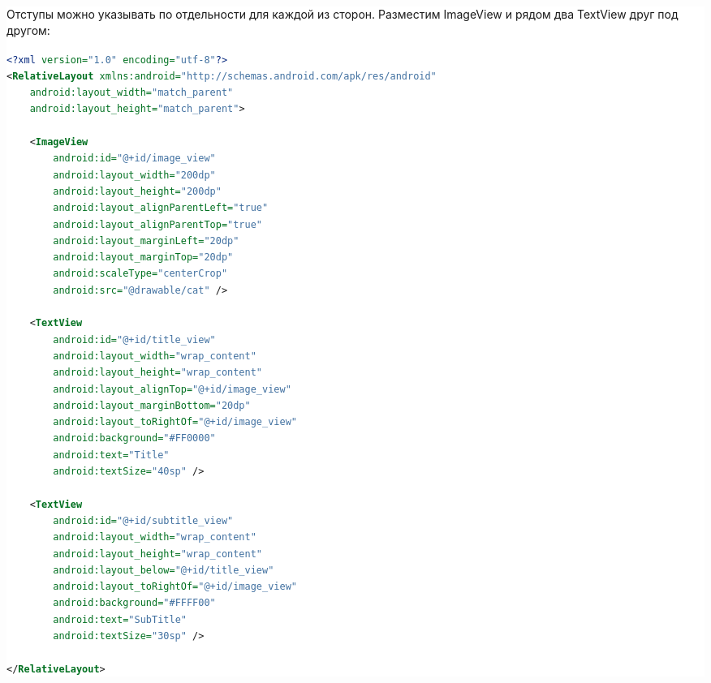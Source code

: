 Отступы можно указывать по отдельности для каждой из сторон. Разместим ImageView и рядом два TextView друг под другом:

```xml
<?xml version="1.0" encoding="utf-8"?>
<RelativeLayout xmlns:android="http://schemas.android.com/apk/res/android"
    android:layout_width="match_parent"
    android:layout_height="match_parent">

    <ImageView
        android:id="@+id/image_view"
        android:layout_width="200dp"
        android:layout_height="200dp"
        android:layout_alignParentLeft="true"
        android:layout_alignParentTop="true"
        android:layout_marginLeft="20dp"
        android:layout_marginTop="20dp"
        android:scaleType="centerCrop"
        android:src="@drawable/cat" />

    <TextView
        android:id="@+id/title_view"
        android:layout_width="wrap_content"
        android:layout_height="wrap_content"
        android:layout_alignTop="@+id/image_view"
        android:layout_marginBottom="20dp"
        android:layout_toRightOf="@+id/image_view"
        android:background="#FF0000"
        android:text="Title"
        android:textSize="40sp" />

    <TextView
        android:id="@+id/subtitle_view"
        android:layout_width="wrap_content"
        android:layout_height="wrap_content"
        android:layout_below="@+id/title_view"
        android:layout_toRightOf="@+id/image_view"
        android:background="#FFFF00"
        android:text="SubTitle"
        android:textSize="30sp" />

</RelativeLayout>
```
